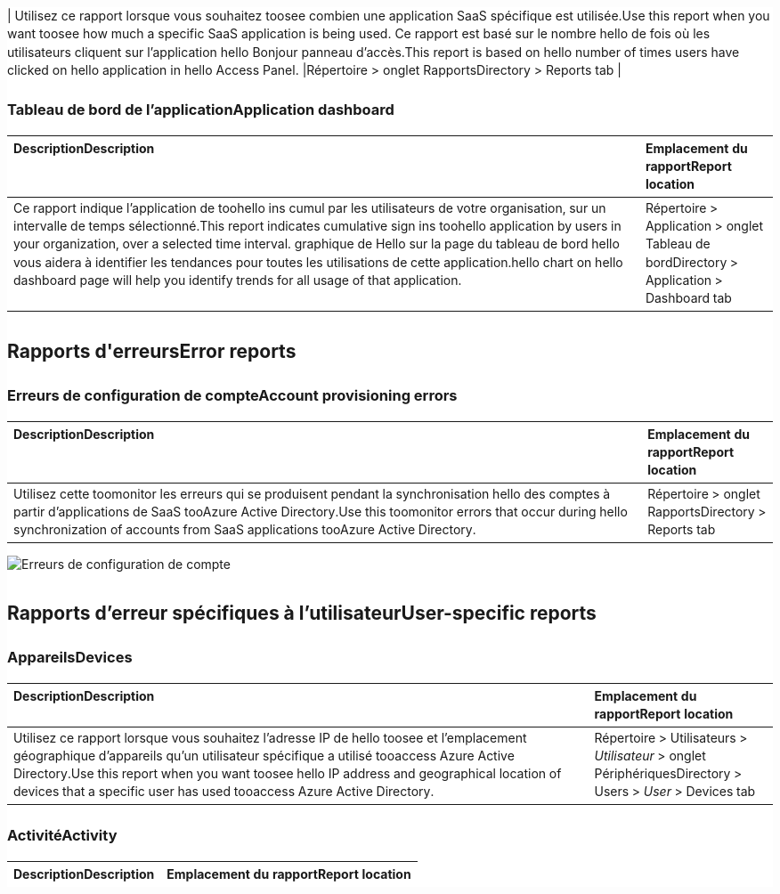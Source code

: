 | <span data-ttu-id="e2b0c-279">Utilisez ce rapport lorsque vous souhaitez toosee combien une application SaaS spécifique est utilisée.</span><span class="sxs-lookup"><span data-stu-id="e2b0c-279">Use this report when you want toosee how much a specific SaaS application is being used.</span></span> <span data-ttu-id="e2b0c-280">Ce rapport est basé sur le nombre hello de fois où les utilisateurs cliquent sur l’application hello Bonjour panneau d’accès.</span><span class="sxs-lookup"><span data-stu-id="e2b0c-280">This report is based on hello number of times users have clicked on hello application in hello Access Panel.</span></span> |<span data-ttu-id="e2b0c-281">Répertoire > onglet Rapports</span><span class="sxs-lookup"><span data-stu-id="e2b0c-281">Directory > Reports tab</span></span> |

### <a name="application-dashboard"></a><span data-ttu-id="e2b0c-282">Tableau de bord de l’application</span><span class="sxs-lookup"><span data-stu-id="e2b0c-282">Application dashboard</span></span>
| <span data-ttu-id="e2b0c-283">Description</span><span class="sxs-lookup"><span data-stu-id="e2b0c-283">Description</span></span> | <span data-ttu-id="e2b0c-284">Emplacement du rapport</span><span class="sxs-lookup"><span data-stu-id="e2b0c-284">Report location</span></span> |
|:--- |:--- |
| <span data-ttu-id="e2b0c-285">Ce rapport indique l’application de toohello ins cumul par les utilisateurs de votre organisation, sur un intervalle de temps sélectionné.</span><span class="sxs-lookup"><span data-stu-id="e2b0c-285">This report indicates cumulative sign ins toohello application by users in your organization, over a selected time interval.</span></span> <span data-ttu-id="e2b0c-286">graphique de Hello sur la page du tableau de bord hello vous aidera à identifier les tendances pour toutes les utilisations de cette application.</span><span class="sxs-lookup"><span data-stu-id="e2b0c-286">hello chart on hello dashboard page will help you identify trends for all usage of that application.</span></span> |<span data-ttu-id="e2b0c-287">Répertoire > Application > onglet Tableau de bord</span><span class="sxs-lookup"><span data-stu-id="e2b0c-287">Directory > Application > Dashboard tab</span></span> |

## <a name="error-reports"></a><span data-ttu-id="e2b0c-288">Rapports d'erreurs</span><span class="sxs-lookup"><span data-stu-id="e2b0c-288">Error reports</span></span>
### <a name="account-provisioning-errors"></a><span data-ttu-id="e2b0c-289">Erreurs de configuration de compte</span><span class="sxs-lookup"><span data-stu-id="e2b0c-289">Account provisioning errors</span></span>
| <span data-ttu-id="e2b0c-290">Description</span><span class="sxs-lookup"><span data-stu-id="e2b0c-290">Description</span></span> | <span data-ttu-id="e2b0c-291">Emplacement du rapport</span><span class="sxs-lookup"><span data-stu-id="e2b0c-291">Report location</span></span> |
|:--- |:--- |
| <span data-ttu-id="e2b0c-292">Utilisez cette toomonitor les erreurs qui se produisent pendant la synchronisation hello des comptes à partir d’applications de SaaS tooAzure Active Directory.</span><span class="sxs-lookup"><span data-stu-id="e2b0c-292">Use this toomonitor errors that occur during hello synchronization of accounts from SaaS applications tooAzure Active Directory.</span></span> |<span data-ttu-id="e2b0c-293">Répertoire > onglet Rapports</span><span class="sxs-lookup"><span data-stu-id="e2b0c-293">Directory > Reports tab</span></span> |

![Erreurs de configuration de compte](./media/active-directory-view-access-usage-reports/accountProvisioningErrors.PNG)

## <a name="user-specific-reports"></a><span data-ttu-id="e2b0c-295">Rapports d’erreur spécifiques à l’utilisateur</span><span class="sxs-lookup"><span data-stu-id="e2b0c-295">User-specific reports</span></span>
### <a name="devices"></a><span data-ttu-id="e2b0c-296">Appareils</span><span class="sxs-lookup"><span data-stu-id="e2b0c-296">Devices</span></span>
| <span data-ttu-id="e2b0c-297">Description</span><span class="sxs-lookup"><span data-stu-id="e2b0c-297">Description</span></span> | <span data-ttu-id="e2b0c-298">Emplacement du rapport</span><span class="sxs-lookup"><span data-stu-id="e2b0c-298">Report location</span></span> |
|:--- |:--- |
| <span data-ttu-id="e2b0c-299">Utilisez ce rapport lorsque vous souhaitez l’adresse IP de hello toosee et l’emplacement géographique d’appareils qu’un utilisateur spécifique a utilisé tooaccess Azure Active Directory.</span><span class="sxs-lookup"><span data-stu-id="e2b0c-299">Use this report when you want toosee hello IP address and geographical location of devices that a specific user has used tooaccess Azure Active Directory.</span></span> |<span data-ttu-id="e2b0c-300">Répertoire > Utilisateurs > <i>Utilisateur</i> > onglet Périphériques</span><span class="sxs-lookup"><span data-stu-id="e2b0c-300">Directory > Users > <i>User</i> > Devices tab</span></span> |

### <a name="activity"></a><span data-ttu-id="e2b0c-301">Activité</span><span class="sxs-lookup"><span data-stu-id="e2b0c-301">Activity</span></span>
| <span data-ttu-id="e2b0c-302">Description</span><span class="sxs-lookup"><span data-stu-id="e2b0c-302">Description</span></span> | <span data-ttu-id="e2b0c-303">Emplacement du rapport</span><span class="sxs-lookup"><span data-stu-id="e2b0c-303">Report location</span></span> |
|:--- |:--- |